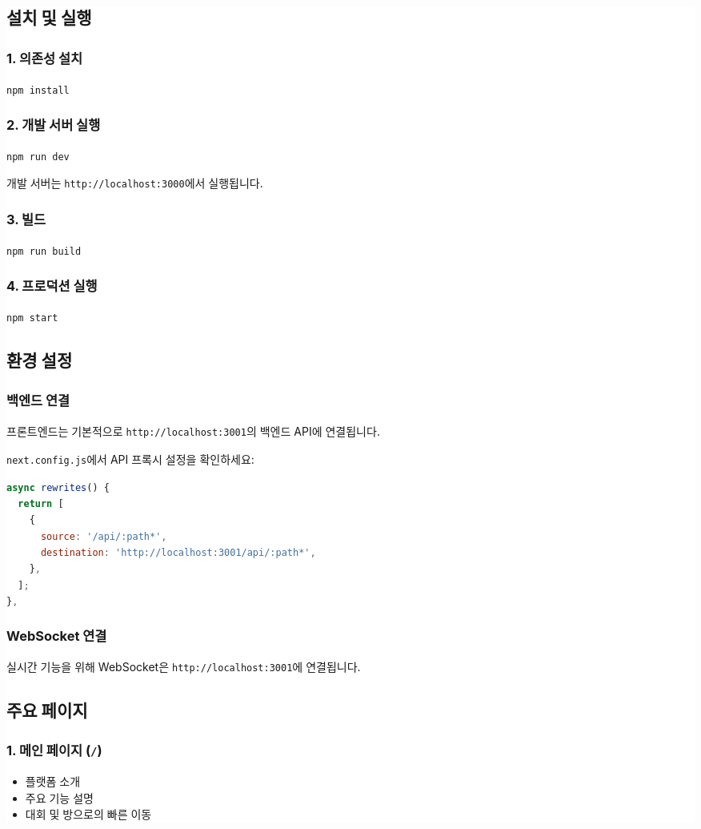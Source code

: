 ## 설치 및 실행

### 1. 의존성 설치

```bash
npm install
```

### 2. 개발 서버 실행

```bash
npm run dev
```

개발 서버는 `http://localhost:3000`에서 실행됩니다.

### 3. 빌드

```bash
npm run build
```

### 4. 프로덕션 실행

```bash
npm start
```

## 환경 설정

### 백엔드 연결

프론트엔드는 기본적으로 `http://localhost:3001`의 백엔드 API에 연결됩니다.

`next.config.js`에서 API 프록시 설정을 확인하세요:

```javascript
async rewrites() {
  return [
    {
      source: '/api/:path*',
      destination: 'http://localhost:3001/api/:path*',
    },
  ];
},
```

### WebSocket 연결

실시간 기능을 위해 WebSocket은 `http://localhost:3001`에 연결됩니다.

## 주요 페이지

### 1. 메인 페이지 (`/`)
- 플랫폼 소개
- 주요 기능 설명
- 대회 및 방으로의 빠른 이동

